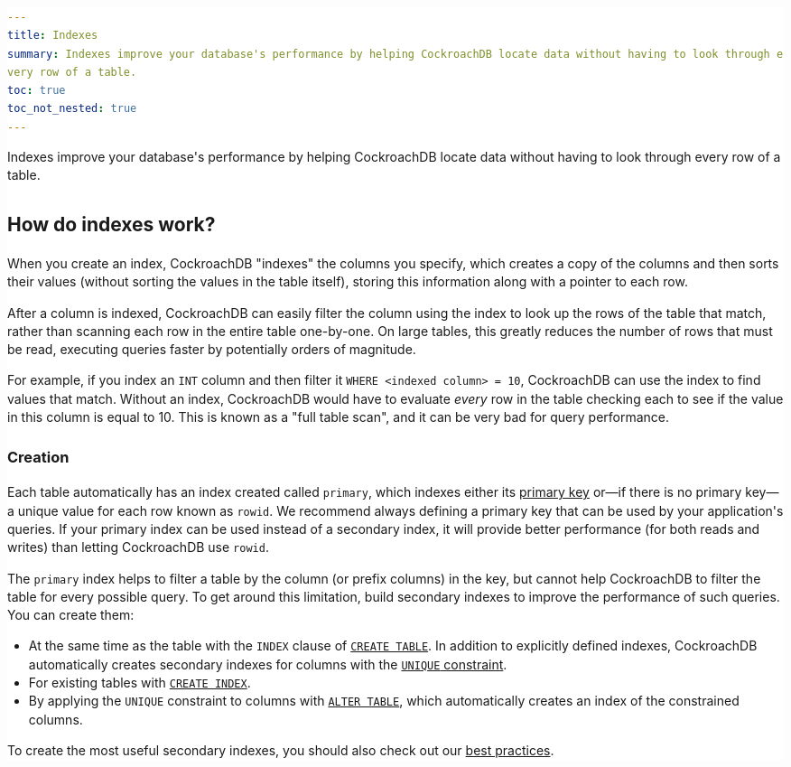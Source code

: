 ```yaml
---
title: Indexes
summary: Indexes improve your database's performance by helping CockroachDB locate data without having to look through every row of a table.
toc: true
toc_not_nested: true
---
```


Indexes improve your database's performance by helping CockroachDB locate data without
having to look through every row of a table.

## How do indexes work?

When you create an index, CockroachDB "indexes" the columns you specify, which
creates a copy of the columns and then sorts their values (without sorting the
values in the table itself), storing this information along with a pointer to
each row.

After a column is indexed, CockroachDB can easily filter the column using the
index to look up the rows of the table that match, rather than scanning each
row in the entire table one-by-one. On large tables, this greatly reduces the
number of rows that must be read, executing queries faster by potentially
orders of magnitude.

For example, if you index an `INT` column and then filter it <code>WHERE &lt;indexed column&gt; = 10</code>, CockroachDB can use the index to find values that match. Without an index, CockroachDB would have to evaluate _every_ row in the table checking each to see if the value in this column is equal to 10. This is known as a "full table scan", and it can be very bad for query performance.

### Creation

Each table automatically has an index created called `primary`, which indexes
either its [primary key](primary-key.html) or&mdash;if there is no primary
key&mdash;a unique value for each row known as `rowid`. We recommend always
defining a primary key that can be used by your application's queries. If your
primary index can be used instead of a secondary index, it will provide better
performance (for both reads and writes) than letting CockroachDB use `rowid`.

The `primary` index helps to filter a table by the column (or prefix columns)
in the key, but cannot help CockroachDB to filter the table for every possible
query. To get around this limitation, build secondary indexes to improve the
performance of such queries. You can create them:

- At the same time as the table with the `INDEX` clause of [`CREATE TABLE`](create-table.html#create-a-table-with-secondary-and-inverted-indexes). In addition to explicitly defined indexes, CockroachDB automatically creates secondary indexes for columns with the [`UNIQUE` constraint](unique.html).
- For existing tables with [`CREATE INDEX`](create-index.html).
- By applying the `UNIQUE` constraint to columns with [`ALTER TABLE`](alter-table.html), which automatically creates an index of the constrained columns.

To create the most useful secondary indexes, you should also check out our [best practices](#best-practices).
